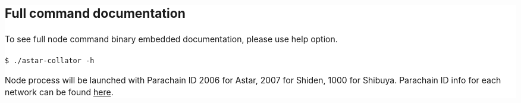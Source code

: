 ## Full command documentation
To see full node command binary embedded documentation, please use help option.
```
$ ./astar-collator -h
```

Node process will be launched with Parachain ID 2006 for Astar, 2007 for Shiden, 1000 for Shibuya.
Parachain ID info for each network can be found [here](/docs/build/build-on-layer-1/environment/endpoints.md).
